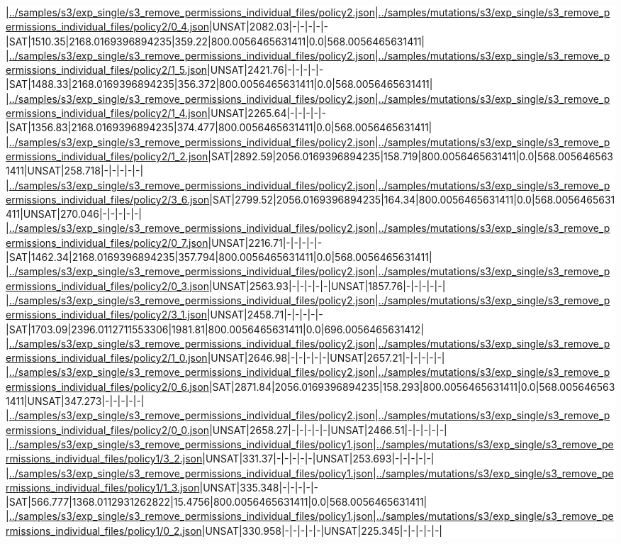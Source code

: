 |[../samples/s3/exp_single/s3_remove_permissions_individual_files/policy2.json](../samples/s3/exp_single/s3_remove_permissions_individual_files/policy2.json)|[../samples/mutations/s3/exp_single/s3_remove_permissions_individual_files/policy2/0_4.json](../samples/mutations/s3/exp_single/s3_remove_permissions_individual_files/policy2/0_4.json)|UNSAT|2082.03|-|-|-|-|-|SAT|1510.35|2168.0169396894235|359.22|800.0056465631411|0.0|568.0056465631411|
|[../samples/s3/exp_single/s3_remove_permissions_individual_files/policy2.json](../samples/s3/exp_single/s3_remove_permissions_individual_files/policy2.json)|[../samples/mutations/s3/exp_single/s3_remove_permissions_individual_files/policy2/1_5.json](../samples/mutations/s3/exp_single/s3_remove_permissions_individual_files/policy2/1_5.json)|UNSAT|2421.76|-|-|-|-|-|SAT|1488.33|2168.0169396894235|356.372|800.0056465631411|0.0|568.0056465631411|
|[../samples/s3/exp_single/s3_remove_permissions_individual_files/policy2.json](../samples/s3/exp_single/s3_remove_permissions_individual_files/policy2.json)|[../samples/mutations/s3/exp_single/s3_remove_permissions_individual_files/policy2/1_4.json](../samples/mutations/s3/exp_single/s3_remove_permissions_individual_files/policy2/1_4.json)|UNSAT|2265.64|-|-|-|-|-|SAT|1356.83|2168.0169396894235|374.477|800.0056465631411|0.0|568.0056465631411|
|[../samples/s3/exp_single/s3_remove_permissions_individual_files/policy2.json](../samples/s3/exp_single/s3_remove_permissions_individual_files/policy2.json)|[../samples/mutations/s3/exp_single/s3_remove_permissions_individual_files/policy2/1_2.json](../samples/mutations/s3/exp_single/s3_remove_permissions_individual_files/policy2/1_2.json)|SAT|2892.59|2056.0169396894235|158.719|800.0056465631411|0.0|568.0056465631411|UNSAT|258.718|-|-|-|-|-|
|[../samples/s3/exp_single/s3_remove_permissions_individual_files/policy2.json](../samples/s3/exp_single/s3_remove_permissions_individual_files/policy2.json)|[../samples/mutations/s3/exp_single/s3_remove_permissions_individual_files/policy2/3_6.json](../samples/mutations/s3/exp_single/s3_remove_permissions_individual_files/policy2/3_6.json)|SAT|2799.52|2056.0169396894235|164.34|800.0056465631411|0.0|568.0056465631411|UNSAT|270.046|-|-|-|-|-|
|[../samples/s3/exp_single/s3_remove_permissions_individual_files/policy2.json](../samples/s3/exp_single/s3_remove_permissions_individual_files/policy2.json)|[../samples/mutations/s3/exp_single/s3_remove_permissions_individual_files/policy2/0_7.json](../samples/mutations/s3/exp_single/s3_remove_permissions_individual_files/policy2/0_7.json)|UNSAT|2216.71|-|-|-|-|-|SAT|1462.34|2168.0169396894235|357.794|800.0056465631411|0.0|568.0056465631411|
|[../samples/s3/exp_single/s3_remove_permissions_individual_files/policy2.json](../samples/s3/exp_single/s3_remove_permissions_individual_files/policy2.json)|[../samples/mutations/s3/exp_single/s3_remove_permissions_individual_files/policy2/0_3.json](../samples/mutations/s3/exp_single/s3_remove_permissions_individual_files/policy2/0_3.json)|UNSAT|2563.93|-|-|-|-|-|UNSAT|1857.76|-|-|-|-|-|
|[../samples/s3/exp_single/s3_remove_permissions_individual_files/policy2.json](../samples/s3/exp_single/s3_remove_permissions_individual_files/policy2.json)|[../samples/mutations/s3/exp_single/s3_remove_permissions_individual_files/policy2/3_1.json](../samples/mutations/s3/exp_single/s3_remove_permissions_individual_files/policy2/3_1.json)|UNSAT|2458.71|-|-|-|-|-|SAT|1703.09|2396.0112711553306|1981.81|800.0056465631411|0.0|696.0056465631412|
|[../samples/s3/exp_single/s3_remove_permissions_individual_files/policy2.json](../samples/s3/exp_single/s3_remove_permissions_individual_files/policy2.json)|[../samples/mutations/s3/exp_single/s3_remove_permissions_individual_files/policy2/1_0.json](../samples/mutations/s3/exp_single/s3_remove_permissions_individual_files/policy2/1_0.json)|UNSAT|2646.98|-|-|-|-|-|UNSAT|2657.21|-|-|-|-|-|
|[../samples/s3/exp_single/s3_remove_permissions_individual_files/policy2.json](../samples/s3/exp_single/s3_remove_permissions_individual_files/policy2.json)|[../samples/mutations/s3/exp_single/s3_remove_permissions_individual_files/policy2/0_6.json](../samples/mutations/s3/exp_single/s3_remove_permissions_individual_files/policy2/0_6.json)|SAT|2871.84|2056.0169396894235|158.293|800.0056465631411|0.0|568.0056465631411|UNSAT|347.273|-|-|-|-|-|
|[../samples/s3/exp_single/s3_remove_permissions_individual_files/policy2.json](../samples/s3/exp_single/s3_remove_permissions_individual_files/policy2.json)|[../samples/mutations/s3/exp_single/s3_remove_permissions_individual_files/policy2/0_0.json](../samples/mutations/s3/exp_single/s3_remove_permissions_individual_files/policy2/0_0.json)|UNSAT|2658.27|-|-|-|-|-|UNSAT|2466.51|-|-|-|-|-|
|[../samples/s3/exp_single/s3_remove_permissions_individual_files/policy1.json](../samples/s3/exp_single/s3_remove_permissions_individual_files/policy1.json)|[../samples/mutations/s3/exp_single/s3_remove_permissions_individual_files/policy1/3_2.json](../samples/mutations/s3/exp_single/s3_remove_permissions_individual_files/policy1/3_2.json)|UNSAT|331.37|-|-|-|-|-|UNSAT|253.693|-|-|-|-|-|
|[../samples/s3/exp_single/s3_remove_permissions_individual_files/policy1.json](../samples/s3/exp_single/s3_remove_permissions_individual_files/policy1.json)|[../samples/mutations/s3/exp_single/s3_remove_permissions_individual_files/policy1/1_3.json](../samples/mutations/s3/exp_single/s3_remove_permissions_individual_files/policy1/1_3.json)|UNSAT|335.348|-|-|-|-|-|SAT|566.777|1368.0112931262822|15.4756|800.0056465631411|0.0|568.0056465631411|
|[../samples/s3/exp_single/s3_remove_permissions_individual_files/policy1.json](../samples/s3/exp_single/s3_remove_permissions_individual_files/policy1.json)|[../samples/mutations/s3/exp_single/s3_remove_permissions_individual_files/policy1/0_2.json](../samples/mutations/s3/exp_single/s3_remove_permissions_individual_files/policy1/0_2.json)|UNSAT|330.958|-|-|-|-|-|UNSAT|225.345|-|-|-|-|-|